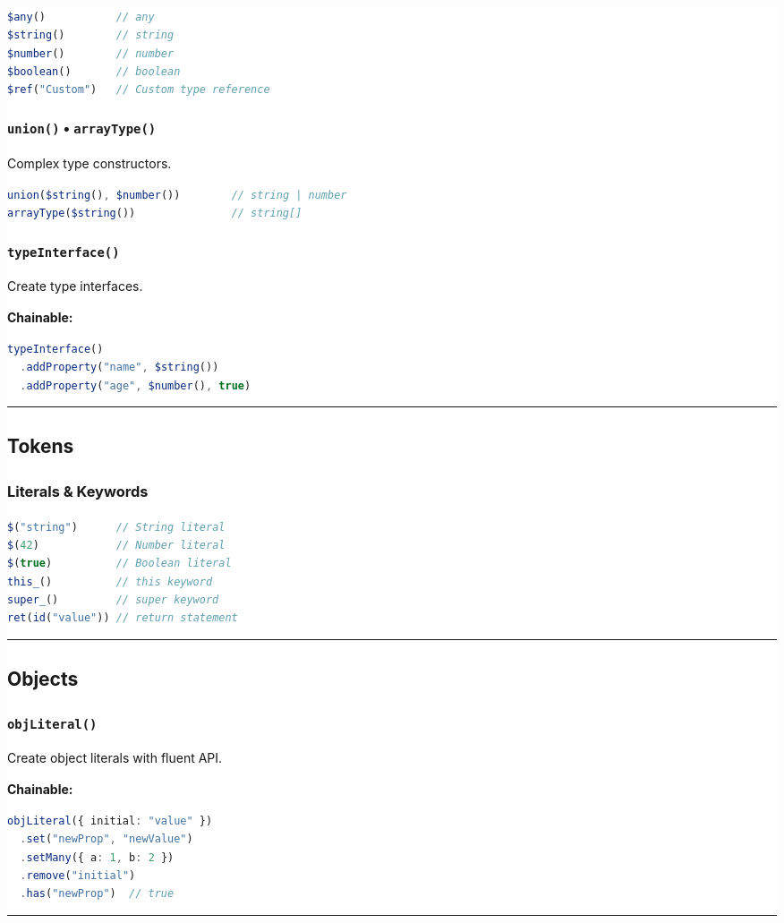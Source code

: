 ```typescript
$any()           // any
$string()        // string
$number()        // number
$boolean()       // boolean
$ref("Custom")   // Custom type reference
```

### `union()` • `arrayType()`
Complex type constructors.

```typescript
union($string(), $number())        // string | number
arrayType($string())               // string[]
```

### `typeInterface()`
Create type interfaces.

**Chainable:**
```typescript
typeInterface()
  .addProperty("name", $string())
  .addProperty("age", $number(), true)
```

---

## Tokens

### Literals & Keywords
```typescript
$("string")      // String literal
$(42)            // Number literal  
$(true)          // Boolean literal
this_()          // this keyword
super_()         // super keyword
ret(id("value")) // return statement
```

---

## Objects

### `objLiteral()`
Create object literals with fluent API.

**Chainable:**
```typescript
objLiteral({ initial: "value" })
  .set("newProp", "newValue")
  .setMany({ a: 1, b: 2 })
  .remove("initial")
  .has("newProp")  // true
```

---